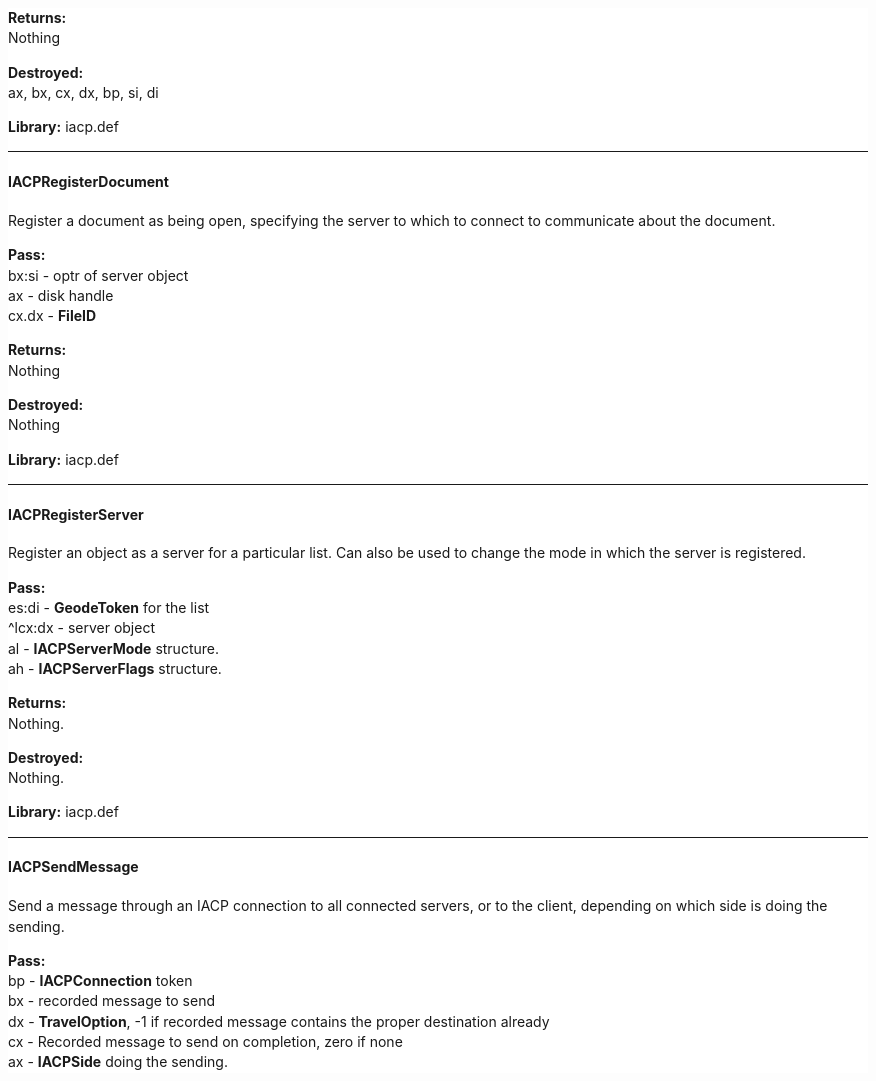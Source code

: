**Returns:**  
Nothing

**Destroyed:**  
ax, bx, cx, dx, bp, si, di

**Library:** iacp.def

----------
#### IACPRegisterDocument
Register a document as being open, specifying the server to which to connect 
to communicate about the document.

**Pass:**  
bx:si - optr of server object  
ax - disk handle  
cx.dx - **FileID** 

**Returns:**  
Nothing

**Destroyed:**  
Nothing

**Library:** iacp.def

----------
#### IACPRegisterServer
Register an object as a server for a particular list. Can also be used to change 
the mode in which the server is registered.

**Pass:**  
es:di - **GeodeToken** for the list  
^lcx:dx - server object  
al - **IACPServerMode** structure.  
ah - **IACPServerFlags** structure.

**Returns:**  
Nothing.

**Destroyed:**  
Nothing.

**Library:** iacp.def

----------
#### IACPSendMessage
Send a message through an IACP connection to all connected servers, or to 
the client, depending on which side is doing the sending.

**Pass:**  
bp - **IACPConnection** token  
bx - recorded message to send  
dx - **TravelOption**, -1 if recorded message contains the proper 
destination already  
cx - Recorded message to send on completion, zero if none  
ax - **IACPSide** doing the sending.
